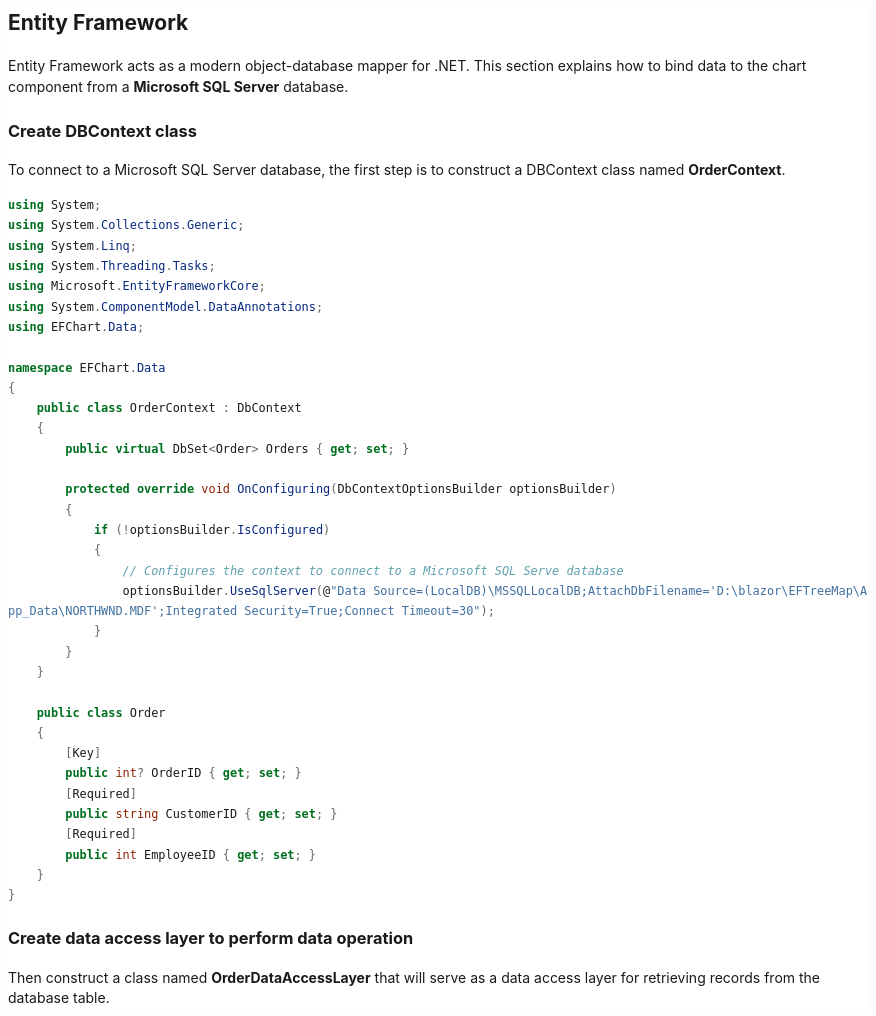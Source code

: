 ## Entity Framework

Entity Framework acts as a modern object-database mapper for .NET. This section explains how to bind data to the chart component from a **Microsoft SQL Server** database.

### Create DBContext class

To connect to a Microsoft SQL Server database, the first step is to construct a DBContext class named **OrderContext**.

```csharp
using System;
using System.Collections.Generic;
using System.Linq;
using System.Threading.Tasks;
using Microsoft.EntityFrameworkCore;
using System.ComponentModel.DataAnnotations;
using EFChart.Data;

namespace EFChart.Data
{
    public class OrderContext : DbContext
    {
        public virtual DbSet<Order> Orders { get; set; }

        protected override void OnConfiguring(DbContextOptionsBuilder optionsBuilder)
        {
            if (!optionsBuilder.IsConfigured)
            {
                // Configures the context to connect to a Microsoft SQL Serve database
                optionsBuilder.UseSqlServer(@"Data Source=(LocalDB)\MSSQLLocalDB;AttachDbFilename='D:\blazor\EFTreeMap\App_Data\NORTHWND.MDF';Integrated Security=True;Connect Timeout=30");
            }
        }
    }

    public class Order
    {
        [Key]
        public int? OrderID { get; set; }
        [Required]
        public string CustomerID { get; set; }
        [Required]
        public int EmployeeID { get; set; }
    }
}

```

### Create data access layer to perform data operation

Then construct a class named **OrderDataAccessLayer** that will serve as a data access layer for retrieving records from the database table.
